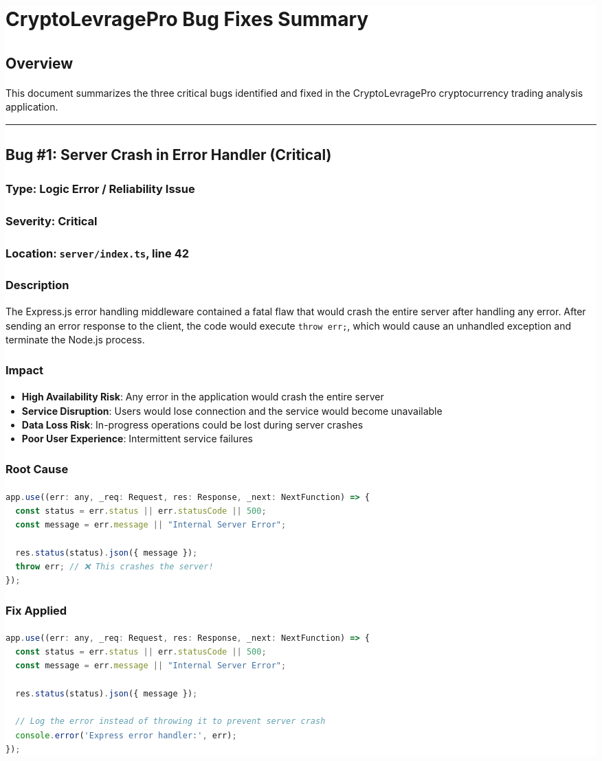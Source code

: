 # CryptoLevragePro Bug Fixes Summary

## Overview
This document summarizes the three critical bugs identified and fixed in the CryptoLevragePro cryptocurrency trading analysis application.

---

## Bug #1: Server Crash in Error Handler (Critical)

### **Type**: Logic Error / Reliability Issue
### **Severity**: Critical
### **Location**: `server/index.ts`, line 42

### **Description**
The Express.js error handling middleware contained a fatal flaw that would crash the entire server after handling any error. After sending an error response to the client, the code would execute `throw err;`, which would cause an unhandled exception and terminate the Node.js process.

### **Impact**
- **High Availability Risk**: Any error in the application would crash the entire server
- **Service Disruption**: Users would lose connection and the service would become unavailable
- **Data Loss Risk**: In-progress operations could be lost during server crashes
- **Poor User Experience**: Intermittent service failures

### **Root Cause**
```javascript
app.use((err: any, _req: Request, res: Response, _next: NextFunction) => {
  const status = err.status || err.statusCode || 500;
  const message = err.message || "Internal Server Error";

  res.status(status).json({ message });
  throw err; // ❌ This crashes the server!
});
```

### **Fix Applied**
```javascript
app.use((err: any, _req: Request, res: Response, _next: NextFunction) => {
  const status = err.status || err.statusCode || 500;
  const message = err.message || "Internal Server Error";

  res.status(status).json({ message });
  
  // Log the error instead of throwing it to prevent server crash
  console.error('Express error handler:', err);
});
```
